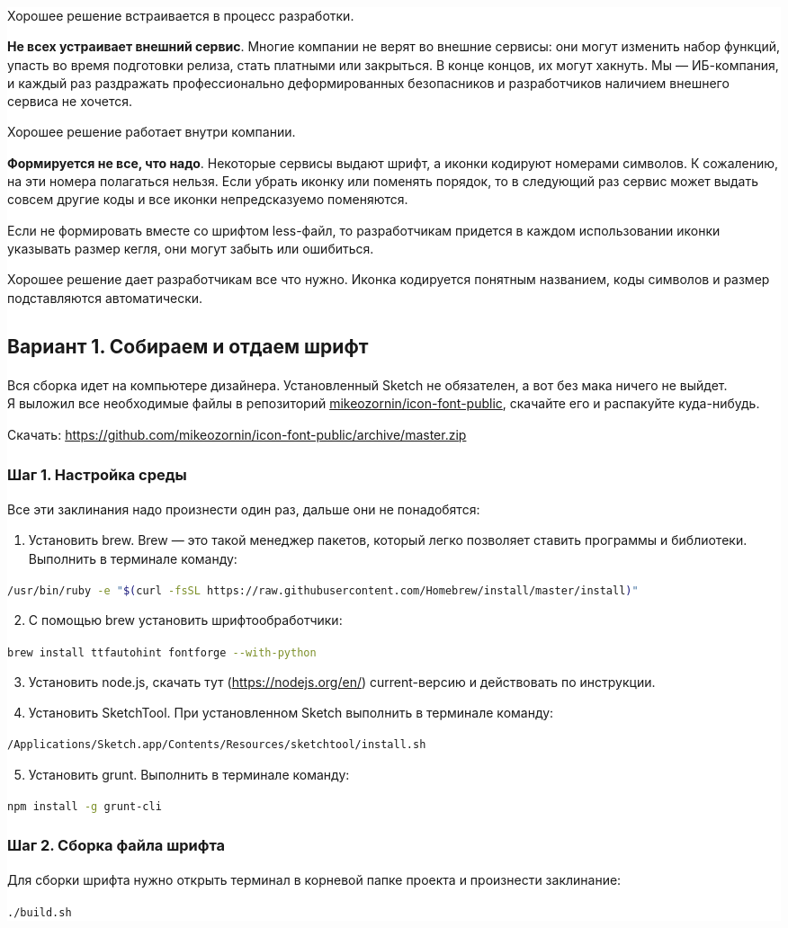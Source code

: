 Хорошее решение встраивается в процесс разработки.

**Не всех устраивает внешний сервис**. Многие компании не верят во внешние сервисы: они могут изменить набор функций, упасть во время подготовки релиза, стать платными или закрыться. В конце концов, их могут хакнуть. Мы — ИБ-компания, и каждый раз раздражать профессионально деформированных безопасников и разработчиков наличием внешнего сервиса не хочется.

Хорошее решение работает внутри компании.

**Формируется не все, что надо**. Некоторые сервисы выдают шрифт, а иконки кодируют номерами символов. К сожалению, на эти номера полагаться нельзя. Если убрать иконку или поменять порядок, то в следующий раз сервис может выдать совсем другие коды и все иконки непредсказуемо поменяются.

Если не формировать вместе со шрифтом less-файл, то разработчикам придется в каждом использовании иконки указывать размер кегля, они могут забыть или ошибиться.

Хорошее решение дает разработчикам все что нужно. Иконка кодируется понятным названием, коды символов и размер подставляются автоматически.

## Вариант 1. Собираем и отдаем шрифт

Вся сборка идет на компьютере дизайнера. Установленный Sketch не обязателен, а вот без мака ничего не выйдет. Я выложил все необходимые файлы в репозиторий [mikeozornin/icon-font-public](https://github.com/mikeozornin/icon-font-public), скачайте его и распакуйте куда-нибудь.

Скачать: https://github.com/mikeozornin/icon-font-public/archive/master.zip

### Шаг 1. Настройка среды
Все эти заклинания надо произнести один раз, дальше они не понадобятся:

1) Установить brew. Brew — это такой менеджер пакетов, который легко позволяет ставить программы и библиотеки. Выполнить в терминале команду:
```bash
/usr/bin/ruby -e "$(curl -fsSL https://raw.githubusercontent.com/Homebrew/install/master/install)"
```

2) С помощью brew установить шрифтообработчики:
```bash
brew install ttfautohint fontforge --with-python
```

3) Установить node.js, скачать тут (https://nodejs.org/en/) current-версию и действовать по инструкции.

4) Установить SketchTool. При установленном Sketch выполнить в терминале команду:
```bash
/Applications/Sketch.app/Contents/Resources/sketchtool/install.sh
```

5) Установить grunt. Выполнить в терминале команду:
```bash
npm install -g grunt-cli
```

### Шаг 2. Сборка файла шрифта
Для сборки шрифта нужно открыть терминал в корневой папке проекта и произнести заклинание:
```bash
./build.sh
```
